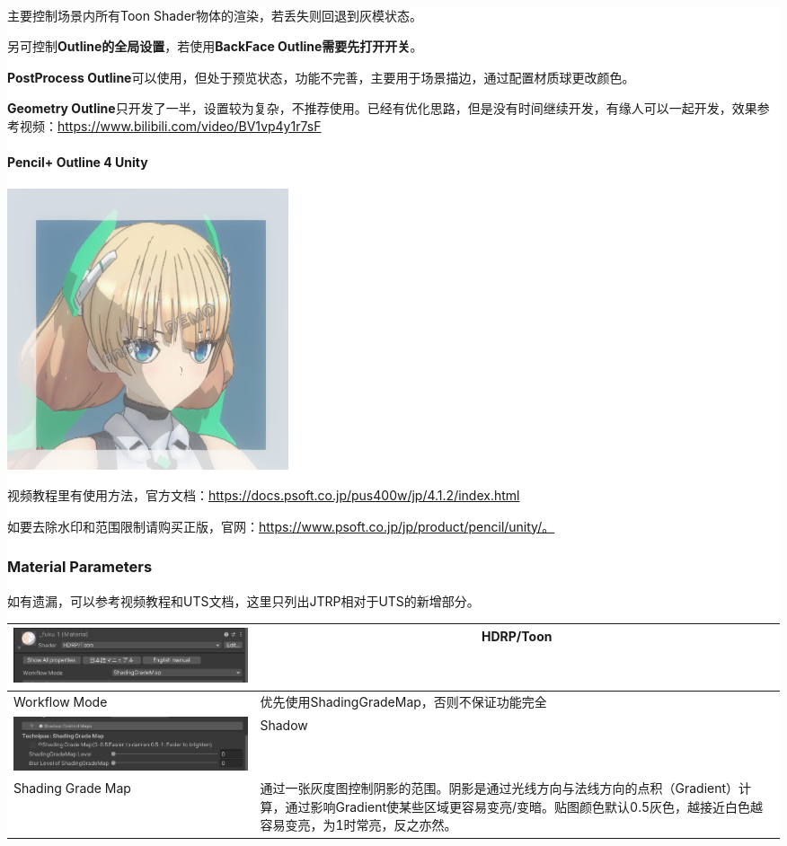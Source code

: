 主要控制场景内所有Toon Shader物体的渲染，若丢失则回退到灰模状态。

另可控制**Outline的全局设置**，若使用**BackFace Outline需要先打开开关**。

**PostProcess Outline**可以使用，但处于预览状态，功能不完善，主要用于场景描边，通过配置材质球更改颜色。

**Geometry Outline**只开发了一半，设置较为复杂，不推荐使用。已经有优化思路，但是没有时间继续开发，有缘人可以一起开发，效果参考视频：https://www.bilibili.com/video/BV1vp4y1r7sF

#### Pencil+ Outline 4 Unity

![](README.assets/1647803219913.png)

视频教程里有使用方法，官方文档：https://docs.psoft.co.jp/pus400w/jp/4.1.2/index.html

如要去除水印和范围限制请购买正版，官网：https://www.psoft.co.jp/jp/product/pencil/unity/。

### Material Parameters

如有遗漏，可以参考视频教程和UTS文档，这里只列出JTRP相对于UTS的新增部分。

| ![img](README.assets/1647804306427.png) | HDRP/Toon                                                                                                                                                                                                                      |
| ------------------------------------ | ------------------------------------------------------------------------------------------------------------------------------------------------------------------------------------------------------------------------------ |
| Workflow Mode                        | 优先使用ShadingGradeMap，否则不保证功能完全                                                                                                                                                                                    |
| ![img](README.assets/1647803760469.png) | Shadow                                                                                                                                                                                                                         |
| Shading Grade Map                    | 通过一张灰度图控制阴影的范围。阴影是通过光线方向与法线方向的点积（Gradient）计算，通过影响Gradient使某些区域更容易变亮/变暗。贴图颜色默认0.5灰色，越接近白色越容易变亮，为1时常亮，反之亦然。                                  |